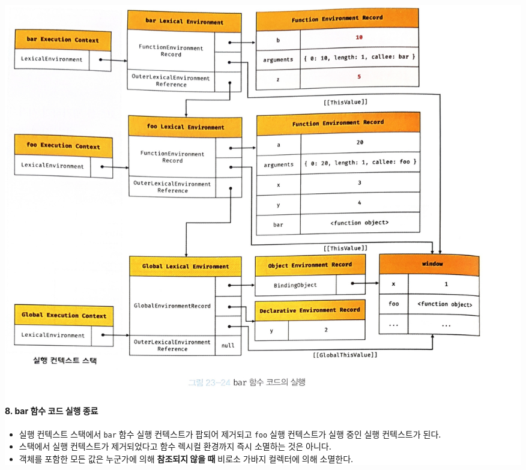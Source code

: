   <img src="./img/bar함수코드의실행.jpg" style="width: 800px">
</div>

#### 8. bar 함수 코드 실행 종료
- 실행 컨텍스트 스택에서 `bar` 함수 실행 컨텍스트가 팝되어 제거되고 `foo` 실행 컨텍스트가 실행 중인 실행 컨텍스트가 된다.
- 스택에서 실행 컨텍스트가 제거되었다고 함수 렉시컬 환경까지 즉시 소멸하는 것은 아니다.
- 객체를 포함한 모든 값은 누군가에 의해 **참조되지 않을 때** 비로소 가바지 컬렉터에 의해 소멸한다.

<div style="text-align: center;">